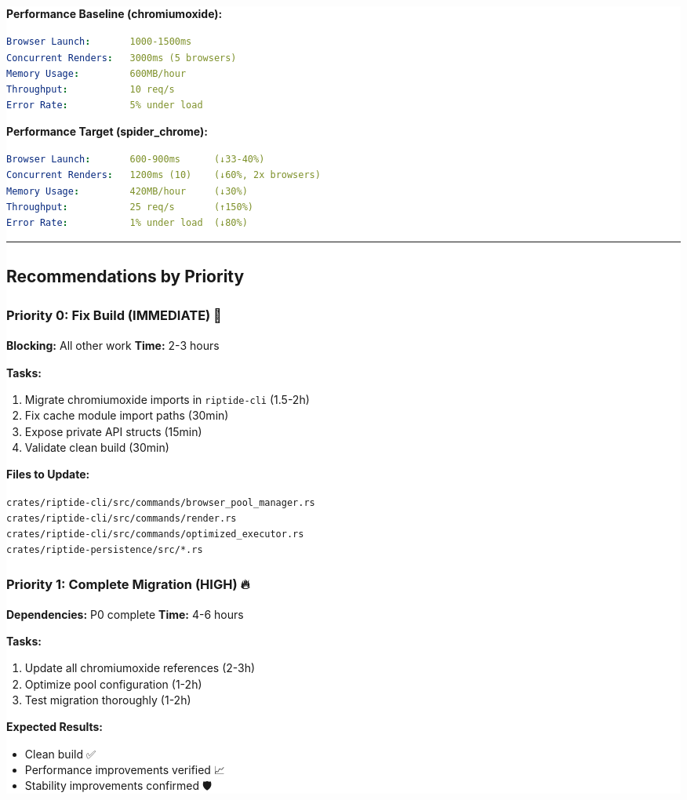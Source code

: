 **Performance Baseline (chromiumoxide):**
```yaml
Browser Launch:       1000-1500ms
Concurrent Renders:   3000ms (5 browsers)
Memory Usage:         600MB/hour
Throughput:           10 req/s
Error Rate:           5% under load
```

**Performance Target (spider_chrome):**
```yaml
Browser Launch:       600-900ms      (↓33-40%)
Concurrent Renders:   1200ms (10)    (↓60%, 2x browsers)
Memory Usage:         420MB/hour     (↓30%)
Throughput:           25 req/s       (↑150%)
Error Rate:           1% under load  (↓80%)
```

---

## Recommendations by Priority

### Priority 0: Fix Build (IMMEDIATE) 🚨

**Blocking:** All other work
**Time:** 2-3 hours

**Tasks:**
1. Migrate chromiumoxide imports in `riptide-cli` (1.5-2h)
2. Fix cache module import paths (30min)
3. Expose private API structs (15min)
4. Validate clean build (30min)

**Files to Update:**
```
crates/riptide-cli/src/commands/browser_pool_manager.rs
crates/riptide-cli/src/commands/render.rs
crates/riptide-cli/src/commands/optimized_executor.rs
crates/riptide-persistence/src/*.rs
```

### Priority 1: Complete Migration (HIGH) 🔥

**Dependencies:** P0 complete
**Time:** 4-6 hours

**Tasks:**
1. Update all chromiumoxide references (2-3h)
2. Optimize pool configuration (1-2h)
3. Test migration thoroughly (1-2h)

**Expected Results:**
- Clean build ✅
- Performance improvements verified 📈
- Stability improvements confirmed 🛡️
